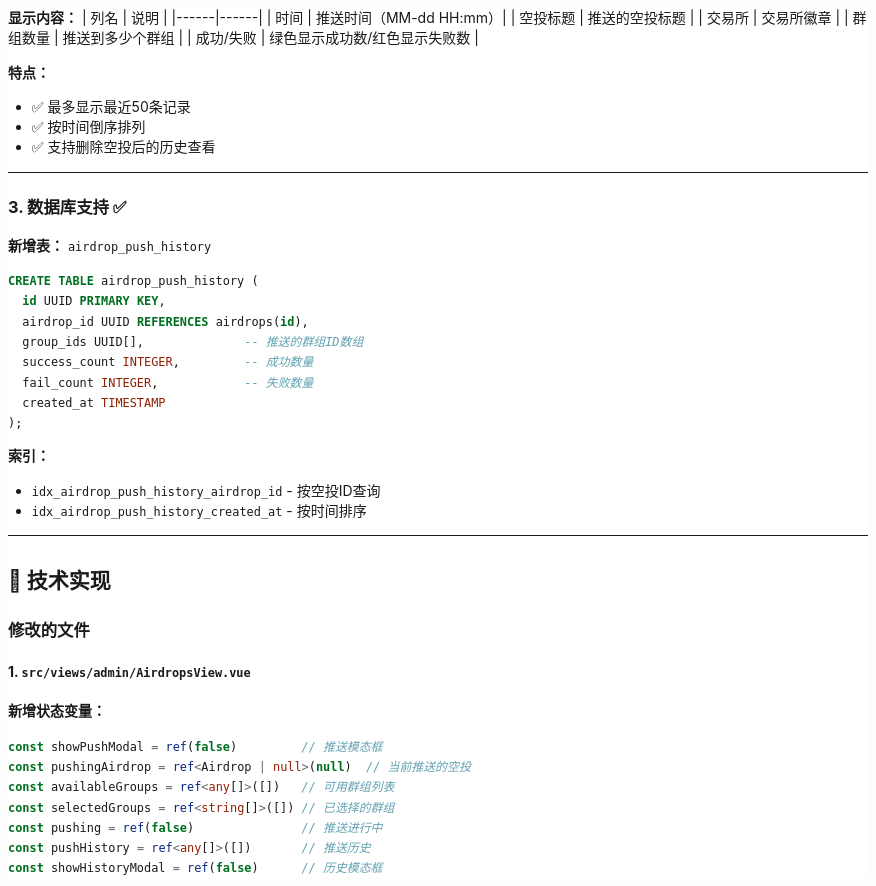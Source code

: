 **显示内容：**
| 列名 | 说明 |
|------|------|
| 时间 | 推送时间（MM-dd HH:mm）|
| 空投标题 | 推送的空投标题 |
| 交易所 | 交易所徽章 |
| 群组数量 | 推送到多少个群组 |
| 成功/失败 | 绿色显示成功数/红色显示失败数 |

**特点：**
- ✅ 最多显示最近50条记录
- ✅ 按时间倒序排列
- ✅ 支持删除空投后的历史查看

---

### 3. **数据库支持** ✅

**新增表：** `airdrop_push_history`

```sql
CREATE TABLE airdrop_push_history (
  id UUID PRIMARY KEY,
  airdrop_id UUID REFERENCES airdrops(id),
  group_ids UUID[],              -- 推送的群组ID数组
  success_count INTEGER,         -- 成功数量
  fail_count INTEGER,            -- 失败数量
  created_at TIMESTAMP
);
```

**索引：**
- `idx_airdrop_push_history_airdrop_id` - 按空投ID查询
- `idx_airdrop_push_history_created_at` - 按时间排序

---

## 🔧 **技术实现**

### **修改的文件**

#### 1. `src/views/admin/AirdropsView.vue`

**新增状态变量：**
```typescript
const showPushModal = ref(false)         // 推送模态框
const pushingAirdrop = ref<Airdrop | null>(null)  // 当前推送的空投
const availableGroups = ref<any[]>([])   // 可用群组列表
const selectedGroups = ref<string[]>([]) // 已选择的群组
const pushing = ref(false)               // 推送进行中
const pushHistory = ref<any[]>([])       // 推送历史
const showHistoryModal = ref(false)      // 历史模态框
```
